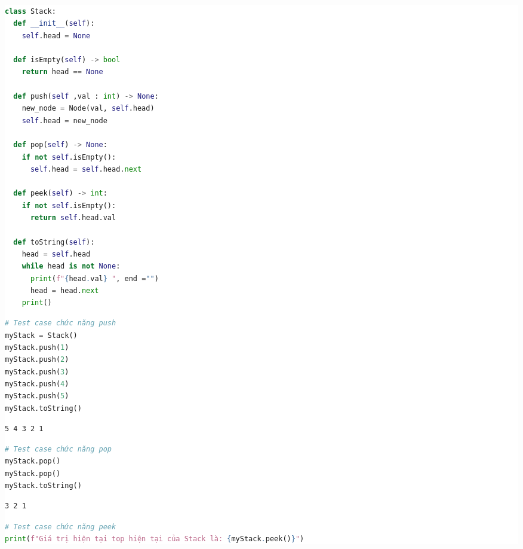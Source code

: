 
```python
class Stack:
  def __init__(self):
    self.head = None

  def isEmpty(self) -> bool
    return head == None

  def push(self ,val : int) -> None:
    new_node = Node(val, self.head)
    self.head = new_node

  def pop(self) -> None:
    if not self.isEmpty():
      self.head = self.head.next

  def peek(self) -> int:
    if not self.isEmpty():
      return self.head.val

  def toString(self):
    head = self.head
    while head is not None:
      print(f"{head.val} ", end ="")
      head = head.next
    print()
```


```python
# Test case chức năng push
myStack = Stack()
myStack.push(1)
myStack.push(2)
myStack.push(3)
myStack.push(4)
myStack.push(5)
myStack.toString()
```

    5 4 3 2 1 
    


```python
# Test case chức năng pop
myStack.pop()
myStack.pop()
myStack.toString()
```

    3 2 1 
    


```python
# Test case chức năng peek
print(f"Giá trị hiện tại top hiện tại của Stack là: {myStack.peek()}")
```
